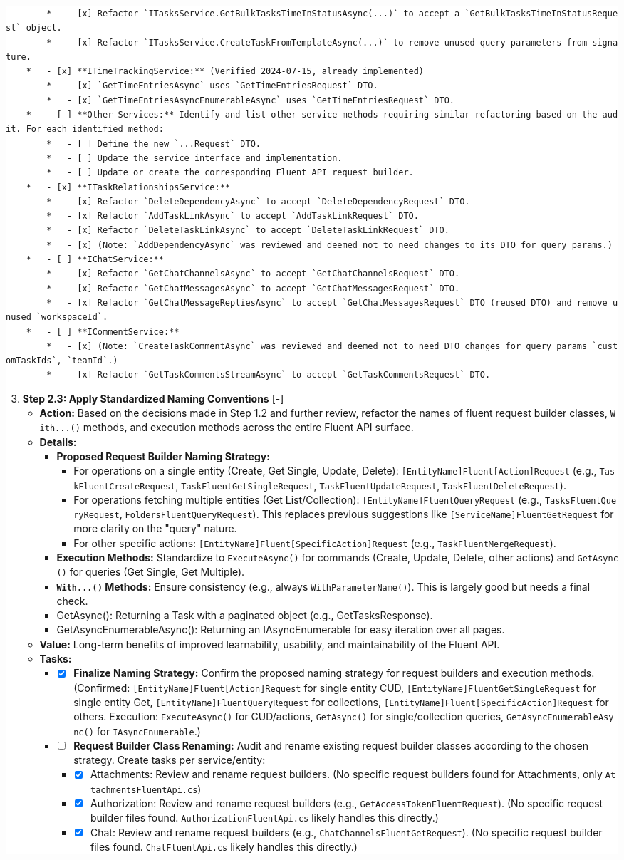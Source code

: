             *   - [x] Refactor `ITasksService.GetBulkTasksTimeInStatusAsync(...)` to accept a `GetBulkTasksTimeInStatusRequest` object.
            *   - [x] Refactor `ITasksService.CreateTaskFromTemplateAsync(...)` to remove unused query parameters from signature.
        *   - [x] **ITimeTrackingService:** (Verified 2024-07-15, already implemented)
            *   - [x] `GetTimeEntriesAsync` uses `GetTimeEntriesRequest` DTO.
            *   - [x] `GetTimeEntriesAsyncEnumerableAsync` uses `GetTimeEntriesRequest` DTO.
        *   - [ ] **Other Services:** Identify and list other service methods requiring similar refactoring based on the audit. For each identified method:
            *   - [ ] Define the new `...Request` DTO.
            *   - [ ] Update the service interface and implementation.
            *   - [ ] Update or create the corresponding Fluent API request builder.
        *   - [x] **ITaskRelationshipsService:**
            *   - [x] Refactor `DeleteDependencyAsync` to accept `DeleteDependencyRequest` DTO.
            *   - [x] Refactor `AddTaskLinkAsync` to accept `AddTaskLinkRequest` DTO.
            *   - [x] Refactor `DeleteTaskLinkAsync` to accept `DeleteTaskLinkRequest` DTO.
            *   - [x] (Note: `AddDependencyAsync` was reviewed and deemed not to need changes to its DTO for query params.)
        *   - [ ] **IChatService:**
            *   - [x] Refactor `GetChatChannelsAsync` to accept `GetChatChannelsRequest` DTO.
            *   - [x] Refactor `GetChatMessagesAsync` to accept `GetChatMessagesRequest` DTO.
            *   - [x] Refactor `GetChatMessageRepliesAsync` to accept `GetChatMessagesRequest` DTO (reused DTO) and remove unused `workspaceId`.
        *   - [ ] **ICommentService:**
            *   - [x] (Note: `CreateTaskCommentAsync` was reviewed and deemed not to need DTO changes for query params `customTaskIds`, `teamId`.)
            *   - [x] Refactor `GetTaskCommentsStreamAsync` to accept `GetTaskCommentsRequest` DTO.

3.  **Step 2.3: Apply Standardized Naming Conventions** [-]
    *   **Action:** Based on the decisions made in Step 1.2 and further review, refactor the names of fluent request builder classes, `With...()` methods, and execution methods across the entire Fluent API surface.
    *   **Details:**
        *   **Proposed Request Builder Naming Strategy:**
            *   For operations on a single entity (Create, Get Single, Update, Delete): `[EntityName]Fluent[Action]Request` (e.g., `TaskFluentCreateRequest`, `TaskFluentGetSingleRequest`, `TaskFluentUpdateRequest`, `TaskFluentDeleteRequest`).
            *   For operations fetching multiple entities (Get List/Collection): `[EntityName]FluentQueryRequest` (e.g., `TasksFluentQueryRequest`, `FoldersFluentQueryRequest`). This replaces previous suggestions like `[ServiceName]FluentGetRequest` for more clarity on the "query" nature.
            *   For other specific actions: `[EntityName]Fluent[SpecificAction]Request` (e.g., `TaskFluentMergeRequest`).
        *   **Execution Methods:** Standardize to `ExecuteAsync()` for commands (Create, Update, Delete, other actions) and `GetAsync()` for queries (Get Single, Get Multiple).
        *   **`With...()` Methods:** Ensure consistency (e.g., always `WithParameterName()`). This is largely good but needs a final check.
        *   GetAsync(): Returning a Task<TResponse> with a paginated object (e.g., GetTasksResponse).
        *   GetAsyncEnumerableAsync(): Returning an IAsyncEnumerable<T> for easy iteration over all pages.
    *   **Value:** Long-term benefits of improved learnability, usability, and maintainability of the Fluent API.
    *   **Tasks:**
        *   - [x] **Finalize Naming Strategy:** Confirm the proposed naming strategy for request builders and execution methods. (Confirmed: `[EntityName]Fluent[Action]Request` for single entity CUD, `[EntityName]FluentGetSingleRequest` for single entity Get, `[EntityName]FluentQueryRequest` for collections, `[EntityName]Fluent[SpecificAction]Request` for others. Execution: `ExecuteAsync()` for CUD/actions, `GetAsync()` for single/collection queries, `GetAsyncEnumerableAsync()` for `IAsyncEnumerable`.)
        *   - [ ] **Request Builder Class Renaming:** Audit and rename existing request builder classes according to the chosen strategy. Create tasks per service/entity:
            *   - [x] Attachments: Review and rename request builders. (No specific request builders found for Attachments, only `AttachmentsFluentApi.cs`)
            *   - [x] Authorization: Review and rename request builders (e.g., `GetAccessTokenFluentRequest`). (No specific request builder files found. `AuthorizationFluentApi.cs` likely handles this directly.)
            *   - [x] Chat: Review and rename request builders (e.g., `ChatChannelsFluentGetRequest`). (No specific request builder files found. `ChatFluentApi.cs` likely handles this directly.)